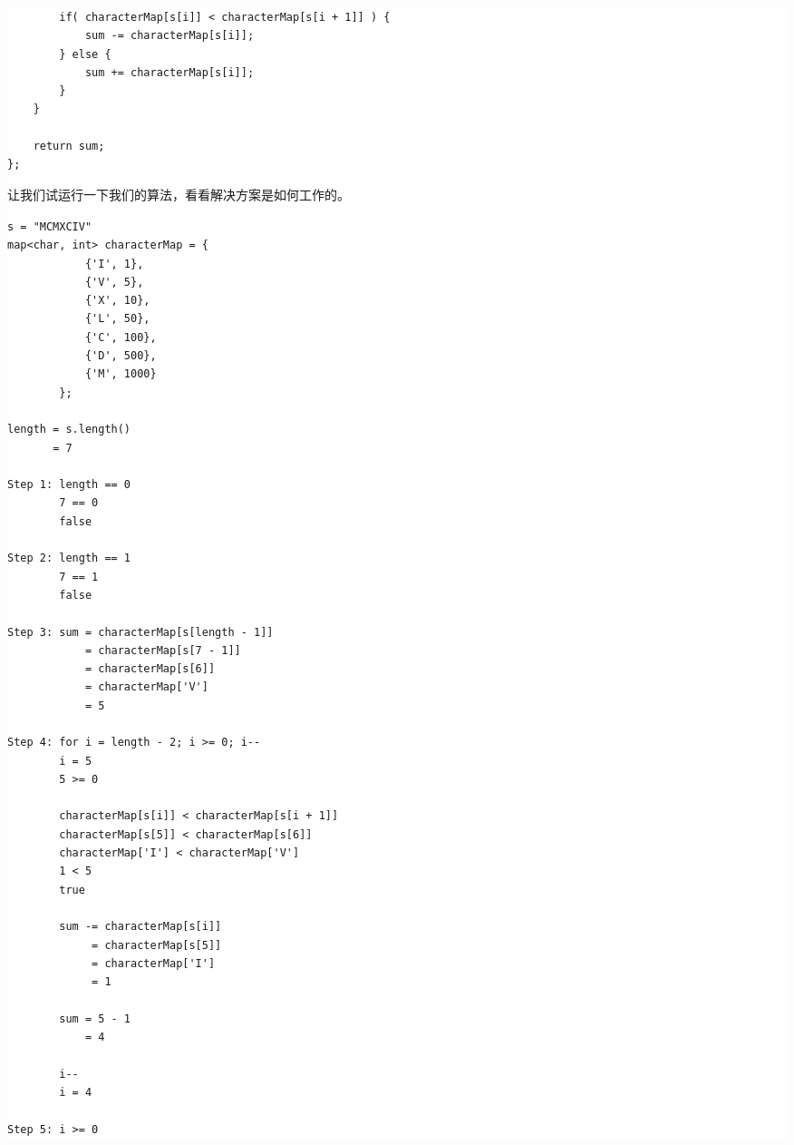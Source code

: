 ```
        if( characterMap[s[i]] < characterMap[s[i + 1]] ) {
            sum -= characterMap[s[i]];
        } else {
            sum += characterMap[s[i]];
        }
    }

    return sum;
};
```

让我们试运行一下我们的算法，看看解决方案是如何工作的。

```
s = "MCMXCIV"
map<char, int> characterMap = {
            {'I', 1},
            {'V', 5},
            {'X', 10},
            {'L', 50},
            {'C', 100},
            {'D', 500},
            {'M', 1000}
        };

length = s.length()
       = 7

Step 1: length == 0
        7 == 0
        false

Step 2: length == 1
        7 == 1
        false

Step 3: sum = characterMap[s[length - 1]]
            = characterMap[s[7 - 1]]
            = characterMap[s[6]]
            = characterMap['V']
            = 5

Step 4: for i = length - 2; i >= 0; i--
        i = 5
        5 >= 0

        characterMap[s[i]] < characterMap[s[i + 1]]
        characterMap[s[5]] < characterMap[s[6]]
        characterMap['I'] < characterMap['V']
        1 < 5
        true

        sum -= characterMap[s[i]]
             = characterMap[s[5]]
             = characterMap['I']
             = 1

        sum = 5 - 1
            = 4

        i--
        i = 4

Step 5: i >= 0
```